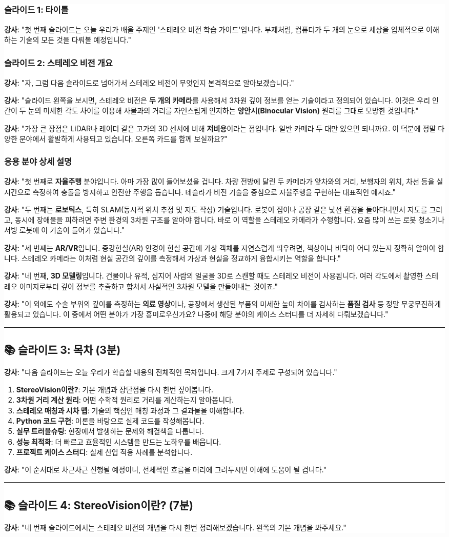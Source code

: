 ### **슬라이드 1: 타이틀**

**강사**: "첫 번째 슬라이드는 오늘 우리가 배울 주제인 '스테레오 비전 학습 가이드'입니다. 부제처럼, 컴퓨터가 두 개의 눈으로 세상을 입체적으로 이해하는 기술의 모든 것을 다뤄볼 예정입니다."

### **슬라이드 2: 스테레오 비전 개요**

**강사**: "자, 그럼 다음 슬라이드로 넘어가서 스테레오 비전이 무엇인지 본격적으로 알아보겠습니다."

**강사**: "슬라이드 왼쪽을 보시면, 스테레오 비전은 **두 개의 카메라**를 사용해서 3차원 깊이 정보를 얻는 기술이라고 정의되어 있습니다. 이것은 우리 인간이 두 눈의 미세한 각도 차이를 이용해 사물과의 거리를 자연스럽게 인지하는 **양안시(Binocular Vision)** 원리를 그대로 모방한 것입니다."

**강사**: "가장 큰 장점은 LiDAR나 레이더 같은 고가의 3D 센서에 비해 **저비용**이라는 점입니다. 일반 카메라 두 대만 있으면 되니까요. 이 덕분에 정말 다양한 분야에서 활발하게 사용되고 있습니다. 오른쪽 카드를 함께 보실까요?"

### **응용 분야 상세 설명**

**강사**: "첫 번째로 **자율주행** 분야입니다. 아마 가장 많이 들어보셨을 겁니다. 차량 전방에 달린 두 카메라가 앞차와의 거리, 보행자의 위치, 차선 등을 실시간으로 측정하여 충돌을 방지하고 안전한 주행을 돕습니다. 테슬라가 비전 기술을 중심으로 자율주행을 구현하는 대표적인 예시죠."

**강사**: "두 번째는 **로보틱스**, 특히 SLAM(동시적 위치 추정 및 지도 작성) 기술입니다. 로봇이 집이나 공장 같은 낯선 환경을 돌아다니면서 지도를 그리고, 동시에 장애물을 피하려면 주변 환경의 3차원 구조를 알아야 합니다. 바로 이 역할을 스테레오 카메라가 수행합니다. 요즘 많이 쓰는 로봇 청소기나 서빙 로봇에 이 기술이 들어가 있습니다."

**강사**: "세 번째는 **AR/VR**입니다. 증강현실(AR) 안경이 현실 공간에 가상 객체를 자연스럽게 띄우려면, 책상이나 바닥이 어디 있는지 정확히 알아야 합니다. 스테레오 카메라는 이처럼 현실 공간의 깊이를 측정해서 가상과 현실을 정교하게 융합시키는 역할을 합니다."

**강사**: "네 번째, **3D 모델링**입니다. 건물이나 유적, 심지어 사람의 얼굴을 3D로 스캔할 때도 스테레오 비전이 사용됩니다. 여러 각도에서 촬영한 스테레오 이미지로부터 깊이 정보를 추출하고 합쳐서 사실적인 3차원 모델을 만들어내는 것이죠."

**강사**: "이 외에도 수술 부위의 깊이를 측정하는 **의료 영상**이나, 공장에서 생산된 부품의 미세한 높이 차이를 검사하는 **품질 검사** 등 정말 무궁무진하게 활용되고 있습니다. 이 중에서 어떤 분야가 가장 흥미로우신가요? 나중에 해당 분야의 케이스 스터디를 더 자세히 다뤄보겠습니다."

---

## 📚 슬라이드 3: 목차 (3분)

**강사**: "다음 슬라이드는 오늘 우리가 학습할 내용의 전체적인 목차입니다. 크게 7가지 주제로 구성되어 있습니다."

1.  **StereoVision이란?**: 기본 개념과 장단점을 다시 한번 짚어봅니다.
2.  **3차원 거리 계산 원리**: 어떤 수학적 원리로 거리를 계산하는지 알아봅니다.
3.  **스테레오 매칭과 시차 맵**: 기술의 핵심인 매칭 과정과 그 결과물을 이해합니다.
4.  **Python 코드 구현**: 이론을 바탕으로 실제 코드를 작성해봅니다.
5.  **실무 트러블슈팅**: 현장에서 발생하는 문제와 해결책을 다룹니다.
6.  **성능 최적화**: 더 빠르고 효율적인 시스템을 만드는 노하우를 배웁니다.
7.  **프로젝트 케이스 스터디**: 실제 산업 적용 사례를 분석합니다.

**강사**: "이 순서대로 차근차근 진행될 예정이니, 전체적인 흐름을 머리에 그려두시면 이해에 도움이 될 겁니다."

---

## 📚 슬라이드 4: StereoVision이란? (7분)

**강사**: "네 번째 슬라이드에서는 스테레오 비전의 개념을 다시 한번 정리해보겠습니다. 왼쪽의 기본 개념을 봐주세요."
